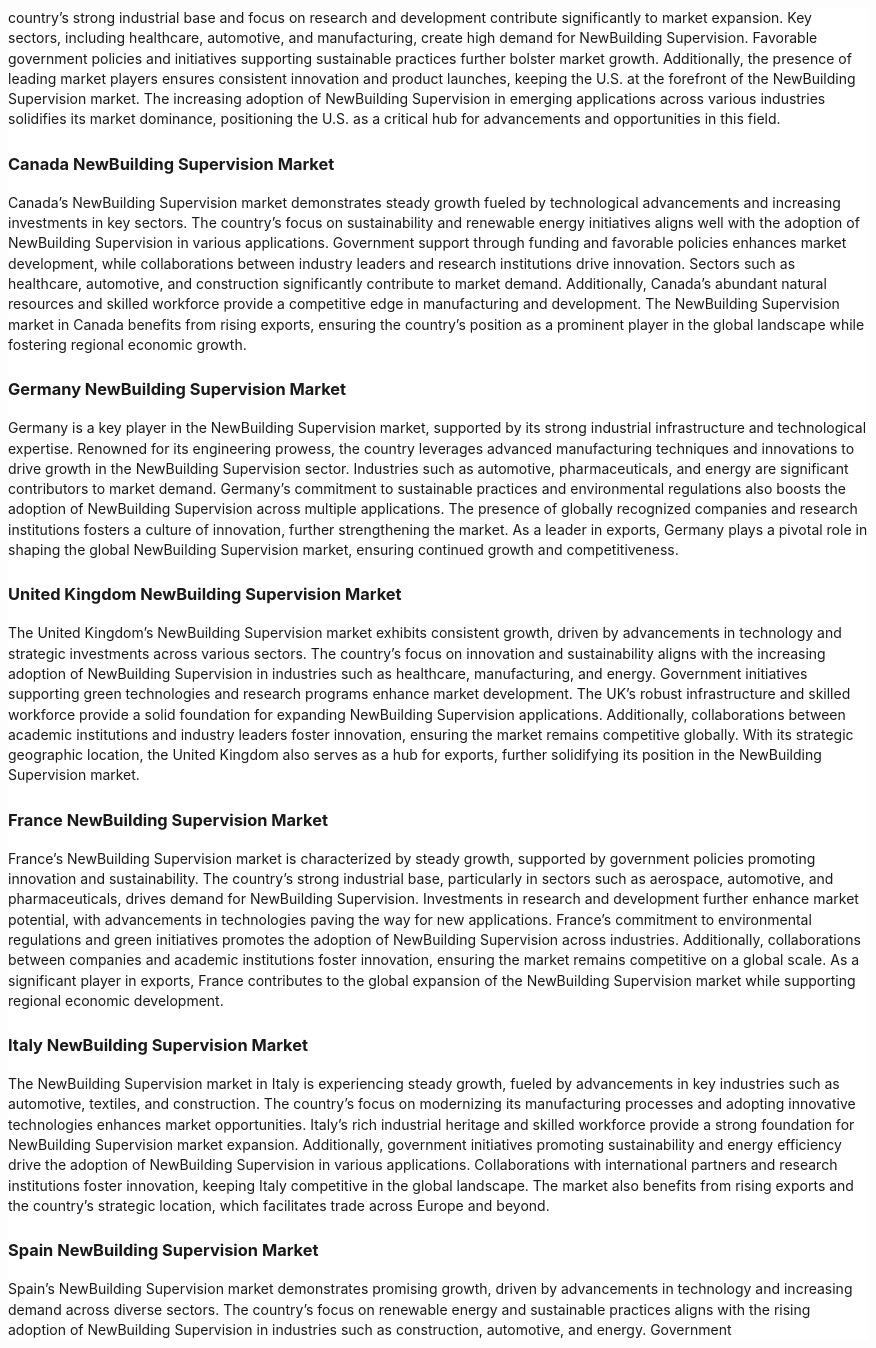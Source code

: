 country&rsquo;s strong industrial base and focus on research and development contribute significantly to market expansion. Key sectors, including healthcare, automotive, and manufacturing, create high demand for NewBuilding Supervision. Favorable government policies and initiatives supporting sustainable practices further bolster market growth. Additionally, the presence of leading market players ensures consistent innovation and product launches, keeping the U.S. at the forefront of the NewBuilding Supervision market. The increasing adoption of NewBuilding Supervision in emerging applications across various industries solidifies its market dominance, positioning the U.S. as a critical hub for advancements and opportunities in this field.</p><h3>Canada NewBuilding Supervision Market</h3><p>Canada&rsquo;s NewBuilding Supervision market demonstrates steady growth fueled by technological advancements and increasing investments in key sectors. The country&rsquo;s focus on sustainability and renewable energy initiatives aligns well with the adoption of NewBuilding Supervision in various applications. Government support through funding and favorable policies enhances market development, while collaborations between industry leaders and research institutions drive innovation. Sectors such as healthcare, automotive, and construction significantly contribute to market demand. Additionally, Canada&rsquo;s abundant natural resources and skilled workforce provide a competitive edge in manufacturing and development. The NewBuilding Supervision market in Canada benefits from rising exports, ensuring the country&rsquo;s position as a prominent player in the global landscape while fostering regional economic growth.</p><h3>Germany NewBuilding Supervision Market</h3><p>Germany is a key player in the NewBuilding Supervision market, supported by its strong industrial infrastructure and technological expertise. Renowned for its engineering prowess, the country leverages advanced manufacturing techniques and innovations to drive growth in the NewBuilding Supervision sector. Industries such as automotive, pharmaceuticals, and energy are significant contributors to market demand. Germany&rsquo;s commitment to sustainable practices and environmental regulations also boosts the adoption of NewBuilding Supervision across multiple applications. The presence of globally recognized companies and research institutions fosters a culture of innovation, further strengthening the market. As a leader in exports, Germany plays a pivotal role in shaping the global NewBuilding Supervision market, ensuring continued growth and competitiveness.</p><h3>United Kingdom NewBuilding Supervision Market</h3><p>The United Kingdom&rsquo;s NewBuilding Supervision market exhibits consistent growth, driven by advancements in technology and strategic investments across various sectors. The country&rsquo;s focus on innovation and sustainability aligns with the increasing adoption of NewBuilding Supervision in industries such as healthcare, manufacturing, and energy. Government initiatives supporting green technologies and research programs enhance market development. The UK&rsquo;s robust infrastructure and skilled workforce provide a solid foundation for expanding NewBuilding Supervision applications. Additionally, collaborations between academic institutions and industry leaders foster innovation, ensuring the market remains competitive globally. With its strategic geographic location, the United Kingdom also serves as a hub for exports, further solidifying its position in the NewBuilding Supervision market.</p><h3>France NewBuilding Supervision Market</h3><p>France&rsquo;s NewBuilding Supervision market is characterized by steady growth, supported by government policies promoting innovation and sustainability. The country&rsquo;s strong industrial base, particularly in sectors such as aerospace, automotive, and pharmaceuticals, drives demand for NewBuilding Supervision. Investments in research and development further enhance market potential, with advancements in technologies paving the way for new applications. France&rsquo;s commitment to environmental regulations and green initiatives promotes the adoption of NewBuilding Supervision across industries. Additionally, collaborations between companies and academic institutions foster innovation, ensuring the market remains competitive on a global scale. As a significant player in exports, France contributes to the global expansion of the NewBuilding Supervision market while supporting regional economic development.</p><h3>Italy NewBuilding Supervision Market</h3><p>The NewBuilding Supervision market in Italy is experiencing steady growth, fueled by advancements in key industries such as automotive, textiles, and construction. The country&rsquo;s focus on modernizing its manufacturing processes and adopting innovative technologies enhances market opportunities. Italy&rsquo;s rich industrial heritage and skilled workforce provide a strong foundation for NewBuilding Supervision market expansion. Additionally, government initiatives promoting sustainability and energy efficiency drive the adoption of NewBuilding Supervision in various applications. Collaborations with international partners and research institutions foster innovation, keeping Italy competitive in the global landscape. The market also benefits from rising exports and the country&rsquo;s strategic location, which facilitates trade across Europe and beyond.</p><h3>Spain NewBuilding Supervision Market</h3><p>Spain&rsquo;s NewBuilding Supervision market demonstrates promising growth, driven by advancements in technology and increasing demand across diverse sectors. The country&rsquo;s focus on renewable energy and sustainable practices aligns with the rising adoption of NewBuilding Supervision in industries such as construction, automotive, and energy. Government